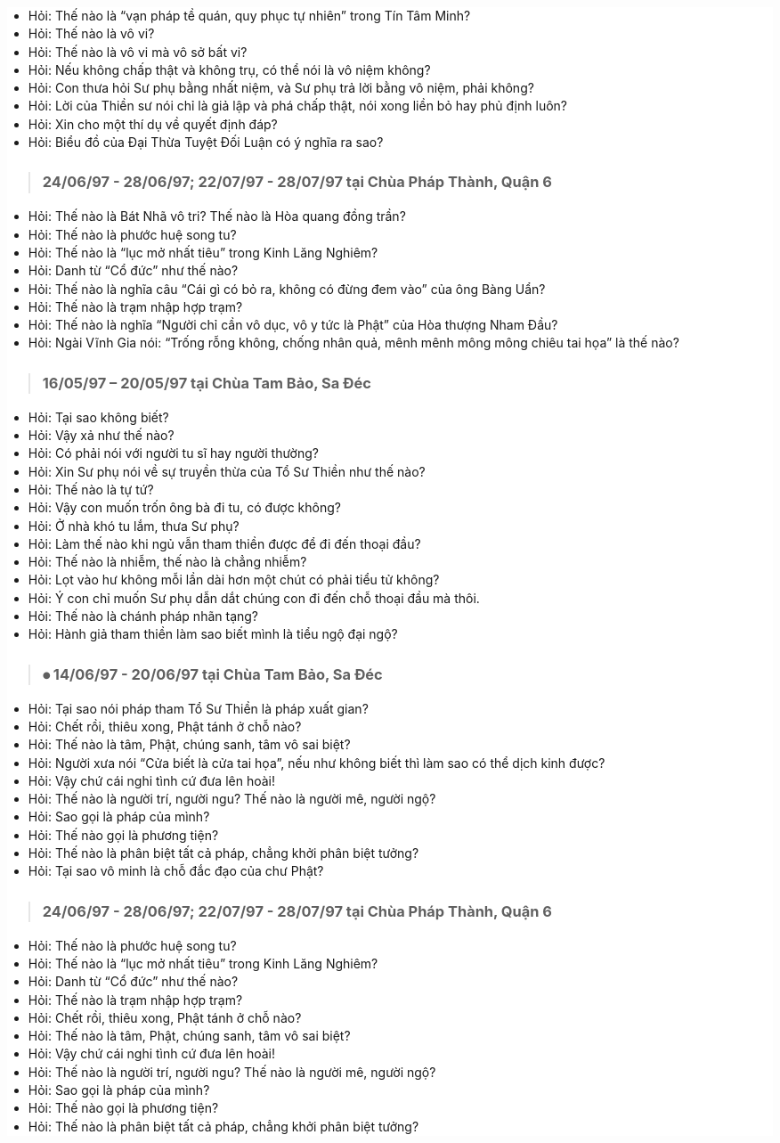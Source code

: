- Hỏi: Thế nào là “vạn pháp tề quán, quy phục tự nhiên” trong Tín Tâm Minh? 
- Hỏi: Thế nào là vô vi?
- Hỏi: Thế nào là vô vi mà vô sở bất vi?
- Hỏi: Nếu không chấp thật và không trụ, có thể nói là vô niệm không?
- Hỏi: Con thưa hỏi Sư phụ bằng nhất niệm, và Sư phụ trả lời bằng vô niệm, phải không?
- Hỏi: Lời của Thiền sư nói chỉ là giả lập và phá chấp thật, nói xong liền bỏ hay phủ định luôn?
- Hỏi: Xin cho một thí dụ về quyết định đáp?
- Hỏi: Biểu đồ của Đại Thừa Tuyệt Đối Luận có ý nghĩa ra sao?

> ### 24/06/97 - 28/06/97; 22/07/97 - 28/07/97 tại Chùa Pháp Thành, Quận 6
- Hỏi: Thế nào là Bát Nhã vô tri? Thế nào là Hòa quang đồng trần? 
- Hỏi: Thế nào là phước huệ song tu?
- Hỏi: Thế nào là “lục mở nhất tiêu” trong Kinh Lăng Nghiêm? 
- Hỏi: Danh từ “Cổ đức” như thế nào?
- Hỏi: Thế nào là nghĩa câu “Cái gì có bỏ ra, không có đừng đem vào” của ông Bàng Uẩn?
- Hỏi: Thế nào là trạm nhập hợp trạm?
- Hỏi: Thế nào là nghĩa “Người chỉ cần vô dục, vô y tức là Phật” của Hòa thượng Nham Đầu?
- Hỏi: Ngài Vĩnh Gia nói: “Trống rỗng không, chống nhân quả, mênh mênh mông mông chiêu tai họa” là thế nào?

> ### 16/05/97 – 20/05/97 tại Chùa Tam Bảo, Sa Đéc
- Hỏi: Tại sao không biết? 
- Hỏi: Vậy xả như thế nào?
- Hỏi: Có phải nói với người tu sĩ hay người thường?
- Hỏi: Xin Sư phụ nói về sự truyền thừa của Tổ Sư Thiền như thế nào? 
- Hỏi: Thế nào là tự tứ?
- Hỏi: Vậy con muốn trốn ông bà đi tu, có được không? 
- Hỏi: Ở nhà khó tu lắm, thưa Sư phụ?
- Hỏi: Làm thế nào khi ngủ vẫn tham thiền được để đi đến thoại đầu? 
- Hỏi: Thế nào là nhiễm, thế nào là chẳng nhiễm?
- Hỏi: Lọt vào hư không mỗi lần dài hơn một chút có phải tiểu tử không?
- Hỏi: Ý con chỉ muốn Sư phụ dẫn dắt chúng con đi đến chỗ thoại đầu mà thôi. 
- Hỏi: Thế nào là chánh pháp nhãn tạng?
- Hỏi: Hành giả tham thiền làm sao biết mình là tiểu ngộ đại ngộ?

> ### ⦁	14/06/97 - 20/06/97 tại Chùa Tam Bảo, Sa Đéc
- Hỏi: Tại sao nói pháp tham Tổ Sư Thiền là pháp xuất gian? 
- Hỏi: Chết rồi, thiêu xong, Phật tánh ở chỗ nào?
- Hỏi: Thế nào là tâm, Phật, chúng sanh, tâm vô sai biệt?
- Hỏi: Người xưa nói “Cửa biết là cửa tai họa”, nếu như không biết thì làm sao có thể dịch kinh được?
- Hỏi: Vậy chứ cái nghi tình cứ đưa lên hoài!
- Hỏi: Thế nào là người trí, người ngu? Thế nào là người mê, người ngộ? 
- Hỏi: Sao gọi là pháp của mình?
- Hỏi: Thế nào gọi là phương tiện?
- Hỏi: Thế nào là phân biệt tất cả pháp, chẳng khởi phân biệt tưởng? 
- Hỏi: Tại sao vô minh là chỗ đắc đạo của chư Phật?

> ### 24/06/97 - 28/06/97; 22/07/97 - 28/07/97 tại Chùa Pháp Thành, Quận 6
- Hỏi: Thế nào là phước huệ song tu?
- Hỏi: Thế nào là “lục mở nhất tiêu” trong Kinh Lăng Nghiêm? 
- Hỏi: Danh từ “Cổ đức” như thế nào?
- Hỏi: Thế nào là trạm nhập hợp trạm?
- Hỏi: Chết rồi, thiêu xong, Phật tánh ở chỗ nào?
- Hỏi: Thế nào là tâm, Phật, chúng sanh, tâm vô sai biệt? 
- Hỏi: Vậy chứ cái nghi tình cứ đưa lên hoài!
- Hỏi: Thế nào là người trí, người ngu? Thế nào là người mê, người ngộ? 
- Hỏi: Sao gọi là pháp của mình?
- Hỏi: Thế nào gọi là phương tiện?
- Hỏi: Thế nào là phân biệt tất cả pháp, chẳng khởi phân biệt tưởng?
